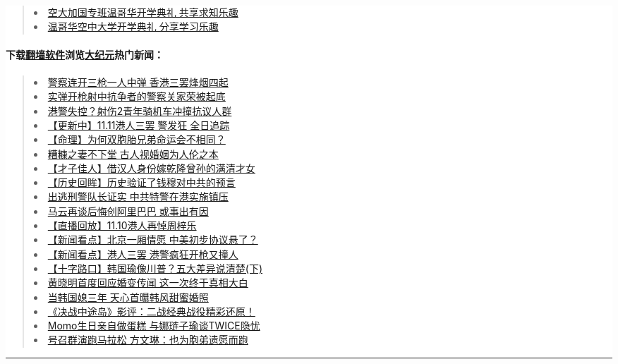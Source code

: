 > <li><a href="http://www.epochtimes.com/gb/19/2/26/n11071114.htm">空大加国专班温哥华开学典礼 共享求知乐趣</a></li>
> <li><a href="http://www.epochtimes.com/gb/18/10/12/n10779914.htm">温哥华空中大学开学典礼 分享学习乐趣</a></li>

#### 下载<a href="https://git.io/JesJV">翻墙软件</a>浏览<a href="http://www.epochtimes.com">大纪元</a>热门新闻：
> <li><a href="http://www.epochtimes.com/gb/19/11/11/n11646485.htm">警察连开三枪一人中弹 香港三罢烽烟四起</a></li>
> <li><a href="http://www.epochtimes.com/gb/19/11/11/n11647497.htm">实弹开枪射中抗争者的警察关家荣被起底</a></li>
> <li><a href="http://www.epochtimes.com/gb/19/11/11/n11646729.htm">港警失控？射伤2青年骑机车冲撞抗议人群</a></li>
> <li><a href="http://www.epochtimes.com/gb/19/11/11/n11647055.htm">【更新中】11.11港人三罢 警发狂 全日追踪</a></li>
> <li><a href="http://www.epochtimes.com/gb/19/10/21/n11602738.htm">【命理】为何双胞胎兄弟命运会不相同？</a></li>
> <li><a href="http://www.epochtimes.com/gb/15/4/21/n4416242.htm">糟糠之妻不下堂 古人视婚姻为人伦之本</a></li>
> <li><a href="http://www.epochtimes.com/gb/19/10/31/n11625562.htm">【才子佳人】借汉人身份嫁乾隆曾孙的满清才女</a></li>
> <li><a href="http://www.epochtimes.com/gb/19/10/30/n11623041.htm">【历史回眸】历史验证了钱穆对中共的预言</a></li>
> <li><a href="http://www.epochtimes.com/gb/19/11/10/n11646181.htm">出逃刑警队长证实 中共特警在港实施镇压</a></li>
> <li><a href="http://www.epochtimes.com/gb/19/11/10/n11645886.htm">马云再谈后悔创阿里巴巴 或事出有因</a></li>
> <li><a href="http://www.epochtimes.com/gb/19/11/8/n11641005.htm">【直播回放】11.10港人再悼周梓乐</a></li>
> <li><a href="http://www.epochtimes.com/gb/19/11/8/n11642658.htm">【新闻看点】北京一厢情愿 中美初步协议悬了？</a></li>
> <li><a href="http://www.epochtimes.com/gb/19/11/11/n11648791.htm">【新闻看点】港人三罢 港警疯狂开枪又撞人</a></li>
> <li><a href="http://www.epochtimes.com/gb/19/11/11/n11646672.htm">【十字路口】韩国瑜像川普？五大差异说清楚(下)</a></li>
> <li><a href="http://www.epochtimes.com/gb/19/11/10/n11646097.htm">黄晓明首度回应婚变传闻 这一次终于真相大白</a></li>
> <li><a href="http://www.epochtimes.com/gb/19/11/10/n11645023.htm">当韩国媳三年 天心首曝韩风甜蜜婚照</a></li>
> <li><a href="http://www.epochtimes.com/gb/19/11/9/n11644225.htm">《决战中途岛》影评：二战经典战役精彩还原！</a></li>
> <li><a href="http://www.epochtimes.com/gb/19/11/9/n11644322.htm">Momo生日亲自做蛋糕 与娜琏子瑜谈TWICE隐忧</a></li>
> <li><a href="http://www.epochtimes.com/gb/19/11/10/n11645222.htm">号召群演跑马拉松 方文琳：也为胞弟遗愿而跑</a></li>
<hr>
